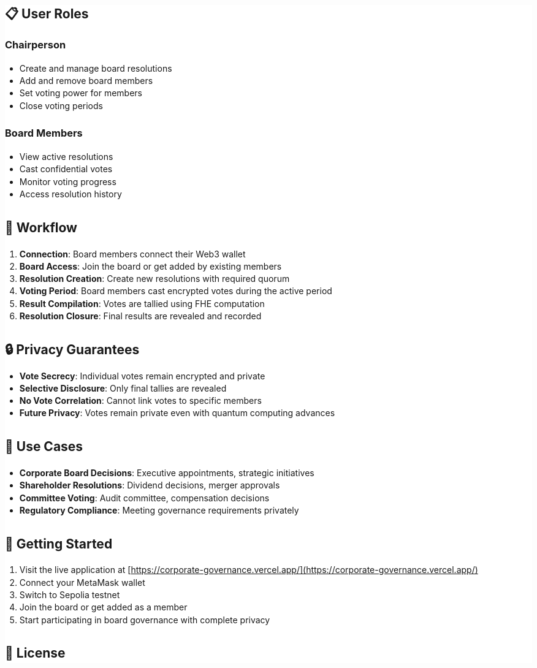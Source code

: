 ## 📋 User Roles

### Chairperson
- Create and manage board resolutions
- Add and remove board members
- Set voting power for members
- Close voting periods

### Board Members
- View active resolutions
- Cast confidential votes
- Monitor voting progress
- Access resolution history

## 🎯 Workflow

1. **Connection**: Board members connect their Web3 wallet
2. **Board Access**: Join the board or get added by existing members
3. **Resolution Creation**: Create new resolutions with required quorum
4. **Voting Period**: Board members cast encrypted votes during the active period
5. **Result Compilation**: Votes are tallied using FHE computation
6. **Resolution Closure**: Final results are revealed and recorded

## 🔒 Privacy Guarantees

- **Vote Secrecy**: Individual votes remain encrypted and private
- **Selective Disclosure**: Only final tallies are revealed
- **No Vote Correlation**: Cannot link votes to specific members
- **Future Privacy**: Votes remain private even with quantum computing advances

## 🌟 Use Cases

- **Corporate Board Decisions**: Executive appointments, strategic initiatives
- **Shareholder Resolutions**: Dividend decisions, merger approvals
- **Committee Voting**: Audit committee, compensation decisions
- **Regulatory Compliance**: Meeting governance requirements privately

## 🚀 Getting Started

1. Visit the live application at [https://corporate-governance.vercel.app/](https://corporate-governance.vercel.app/)
2. Connect your MetaMask wallet
3. Switch to Sepolia testnet
4. Join the board or get added as a member
5. Start participating in board governance with complete privacy

## 📄 License
